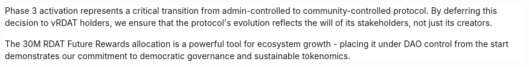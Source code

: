 Phase 3 activation represents a critical transition from admin-controlled to community-controlled protocol. By deferring this decision to vRDAT holders, we ensure that the protocol's evolution reflects the will of its stakeholders, not just its creators.

The 30M RDAT Future Rewards allocation is a powerful tool for ecosystem growth - placing it under DAO control from the start demonstrates our commitment to democratic governance and sustainable tokenomics.